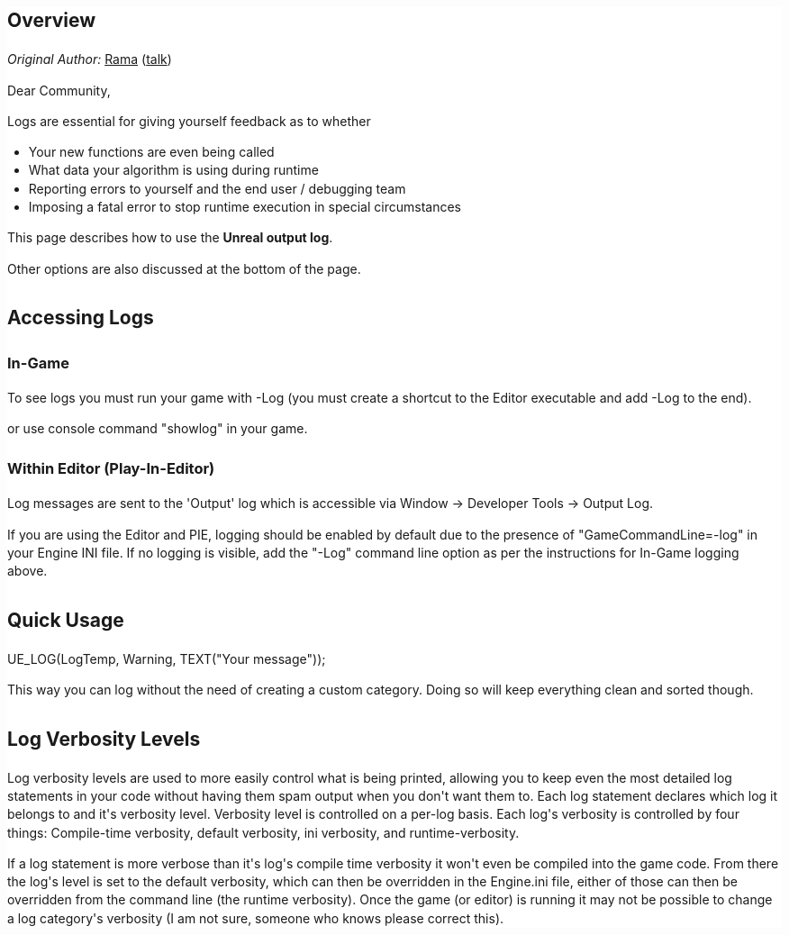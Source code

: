Overview
--------

_Original Author:_ [Rama](/index.php?title=User:Rama "User:Rama") ([talk](/index.php?title=User_talk:Rama "User talk:Rama"))

Dear Community,

Logs are essential for giving yourself feedback as to whether

*   Your new functions are even being called
*   What data your algorithm is using during runtime
*   Reporting errors to yourself and the end user / debugging team
*   Imposing a fatal error to stop runtime execution in special circumstances

This page describes how to use the **Unreal output log**.

Other options are also discussed at the bottom of the page.

Accessing Logs
--------------

### In-Game

To see logs you must run your game with -Log (you must create a shortcut to the Editor executable and add -Log to the end).

or use console command "showlog" in your game.

### Within Editor (Play-In-Editor)

Log messages are sent to the 'Output' log which is accessible via Window -> Developer Tools -> Output Log.

If you are using the Editor and PIE, logging should be enabled by default due to the presence of "GameCommandLine=-log" in your Engine INI file. If no logging is visible, add the "-Log" command line option as per the instructions for In-Game logging above.

Quick Usage
-----------

UE\_LOG(LogTemp, Warning, TEXT("Your message"));

This way you can log without the need of creating a custom category. Doing so will keep everything clean and sorted though.

Log Verbosity Levels
--------------------

Log verbosity levels are used to more easily control what is being printed, allowing you to keep even the most detailed log statements in your code without having them spam output when you don't want them to. Each log statement declares which log it belongs to and it's verbosity level. Verbosity level is controlled on a per-log basis. Each log's verbosity is controlled by four things: Compile-time verbosity, default verbosity, ini verbosity, and runtime-verbosity.

If a log statement is more verbose than it's log's compile time verbosity it won't even be compiled into the game code. From there the log's level is set to the default verbosity, which can then be overridden in the Engine.ini file, either of those can then be overridden from the command line (the runtime verbosity). Once the game (or editor) is running it may not be possible to change a log category's verbosity (I am not sure, someone who knows please correct this).
